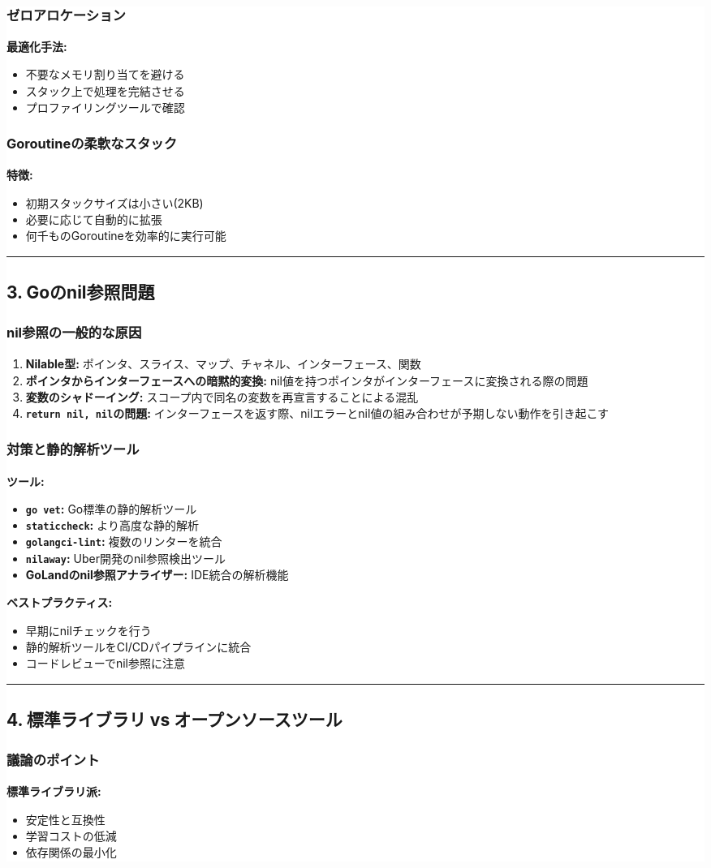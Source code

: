 ### ゼロアロケーション

**最適化手法:**

- 不要なメモリ割り当てを避ける
- スタック上で処理を完結させる
- プロファイリングツールで確認

### Goroutineの柔軟なスタック

**特徴:**

- 初期スタックサイズは小さい(2KB)
- 必要に応じて自動的に拡張
- 何千ものGoroutineを効率的に実行可能

---

## 3. Goのnil参照問題

### nil参照の一般的な原因

1. **Nilable型:** ポインタ、スライス、マップ、チャネル、インターフェース、関数
2. **ポインタからインターフェースへの暗黙的変換:** nil値を持つポインタがインターフェースに変換される際の問題
3. **変数のシャドーイング:** スコープ内で同名の変数を再宣言することによる混乱
4. **`return nil, nil`の問題:** インターフェースを返す際、nilエラーとnil値の組み合わせが予期しない動作を引き起こす

### 対策と静的解析ツール

**ツール:**

- **`go vet`:** Go標準の静的解析ツール
- **`staticcheck`:** より高度な静的解析
- **`golangci-lint`:** 複数のリンターを統合
- **`nilaway`:** Uber開発のnil参照検出ツール
- **GoLandのnil参照アナライザー:** IDE統合の解析機能

**ベストプラクティス:**

- 早期にnilチェックを行う
- 静的解析ツールをCI/CDパイプラインに統合
- コードレビューでnil参照に注意

---

## 4. 標準ライブラリ vs オープンソースツール

### 議論のポイント

**標準ライブラリ派:**

- 安定性と互換性
- 学習コストの低減
- 依存関係の最小化

